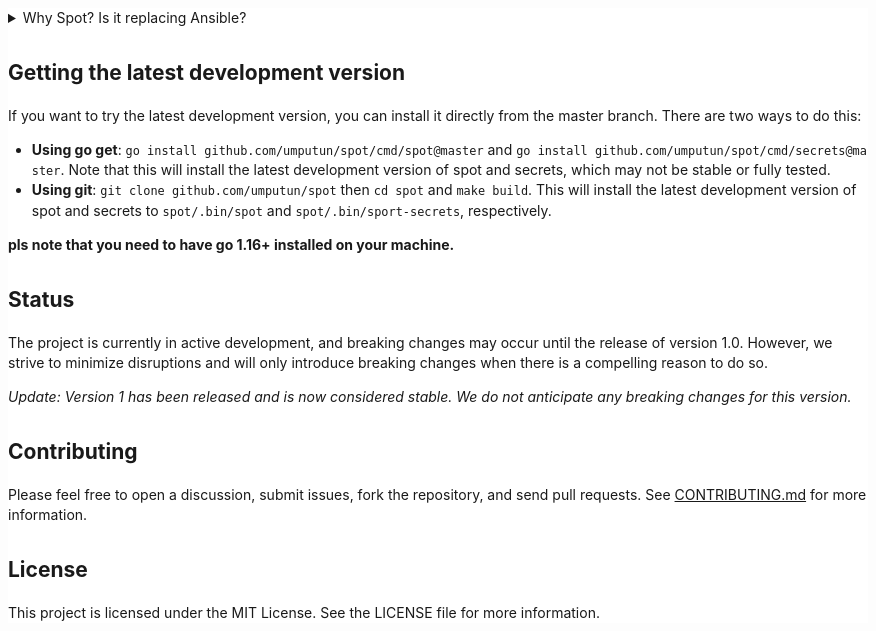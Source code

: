 <details markdown><summary>Why Spot? Is it replacing Ansible?</summary></details>

## Getting the latest development version

If you want to try the latest development version, you can install it directly from the master branch. There are two ways to do this:

- **Using go get**: `go install github.com/umputun/spot/cmd/spot@master` and `go install github.com/umputun/spot/cmd/secrets@master`. Note that this will install the latest development version of spot and secrets, which may not be stable or fully tested.
- **Using git**: `git clone github.com/umputun/spot` then `cd spot` and `make build`. This will install the latest development version of spot and secrets to `spot/.bin/spot` and `spot/.bin/sport-secrets`, respectively.

**pls note that you need to have go 1.16+ installed on your machine.**     


## Status

The project is currently in active development, and breaking changes may occur until the release of version 1.0. However, we strive to minimize disruptions and will only introduce breaking changes when there is a compelling reason to do so.

*Update: Version 1 has been released and is now considered stable. We do not anticipate any breaking changes for this version.*

## Contributing

Please feel free to open a discussion, submit issues, fork the repository, and send pull requests. See [CONTRIBUTING.md](https://github.com/umputun/spot/blob/master/CONTRIBUTING.md) for more information.

## License

This project is licensed under the MIT License. See the LICENSE file for more information.